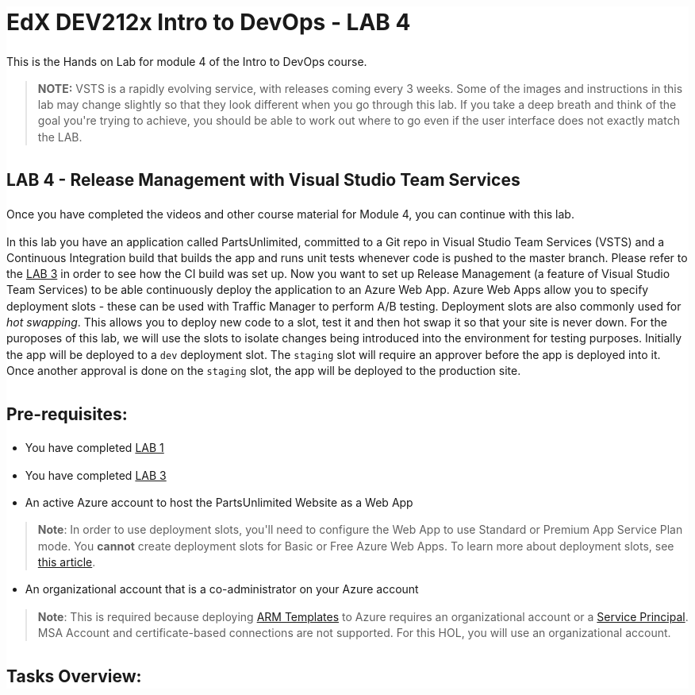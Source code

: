 # EdX DEV212x Intro to DevOps - LAB 4 #
This is the Hands on Lab for module 4 of the Intro to DevOps course.

> **NOTE:** VSTS is a rapidly evolving service, with releases coming every 3 weeks. Some of the images and instructions in this lab may change slightly so that they look different when you go through this lab. If you take a deep breath and think of the goal you're trying to achieve, you should be able to work out where to go even if the user interface does not exactly match the LAB.

## LAB 4 - Release Management with Visual Studio Team Services ##
Once you have completed the videos and other course material for Module 4, you can continue with this lab.

In this lab you have an application called PartsUnlimited, committed to a Git repo
in Visual Studio Team Services (VSTS) and a Continuous Integration build that builds the app and
runs unit tests whenever code is pushed to the master branch. Please refer to the
[LAB 3](../Lab3/EdX212x-Lab3.md) in order to see how the CI build was set up.
Now you want to set up Release Management (a feature of Visual Studio Team Services)
to be able continuously deploy the application to an Azure Web App. Azure Web Apps allow you to specify
deployment slots - these can be used with Traffic Manager to perform A/B testing. Deployment slots
are also commonly used for _hot swapping_. This allows you to deploy new code to a slot, test it and then
hot swap it so that your site is never down. For the puroposes of this lab, we will use the slots to isolate
changes being introduced into the environment for testing purposes. Initially the
app will be deployed to a `dev` deployment slot. The `staging` slot will require an
approver before the app is deployed into it. Once another approval is done on the `staging` slot,
the app will be deployed to the production site.

## Pre-requisites:

* You have completed [LAB 1](../Lab3/EdX212x-Lab1.md)
* You have completed [LAB 3](../Lab3/EdX212x-Lab3.md)

* An active Azure account to host the PartsUnlimited Website as a Web App
> **Note**: In order to use deployment slots, you'll need to configure the Web App to use Standard or Premium App Service Plan mode. You **cannot** create
deployment slots for Basic or Free Azure Web Apps. To learn more about deployment slots, see [this article](https://azure.microsoft.com/en-us/documentation/articles/web-sites-staged-publishing/).

* An organizational account that is a co-administrator on your Azure account
> **Note**: This is required because deploying [ARM Templates](https://azure.microsoft.com/en-us/documentation/articles/resource-group-authoring-templates/)
to Azure requires an organizational account or a [Service Principal](http://blogs.msdn.com/b/visualstudioalm/archive/2015/10/04/automating-azure-resource-group-deployment-using-a-service-principal-in-visual-studio-online-build-release-management.aspx).
MSA Account and certificate-based connections are not supported. For this HOL, you will use an organizational account.

## Tasks Overview:
